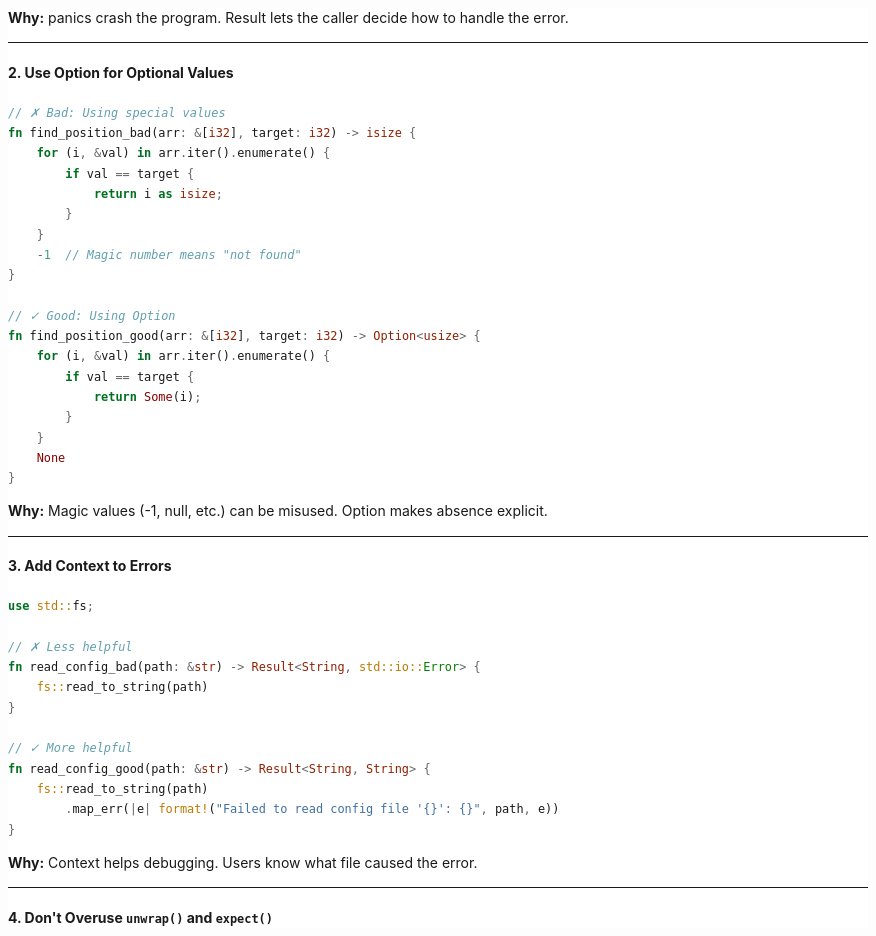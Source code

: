 **Why:** panics crash the program. Result lets the caller decide how to handle the error.

---

#### 2. Use Option for Optional Values

```rust
// ✗ Bad: Using special values
fn find_position_bad(arr: &[i32], target: i32) -> isize {
    for (i, &val) in arr.iter().enumerate() {
        if val == target {
            return i as isize;
        }
    }
    -1  // Magic number means "not found"
}

// ✓ Good: Using Option
fn find_position_good(arr: &[i32], target: i32) -> Option<usize> {
    for (i, &val) in arr.iter().enumerate() {
        if val == target {
            return Some(i);
        }
    }
    None
}
```

**Why:** Magic values (-1, null, etc.) can be misused. Option makes absence explicit.

---

#### 3. Add Context to Errors

```rust
use std::fs;

// ✗ Less helpful
fn read_config_bad(path: &str) -> Result<String, std::io::Error> {
    fs::read_to_string(path)
}

// ✓ More helpful
fn read_config_good(path: &str) -> Result<String, String> {
    fs::read_to_string(path)
        .map_err(|e| format!("Failed to read config file '{}': {}", path, e))
}
```

**Why:** Context helps debugging. Users know what file caused the error.

---

#### 4. Don't Overuse `unwrap()` and `expect()`
